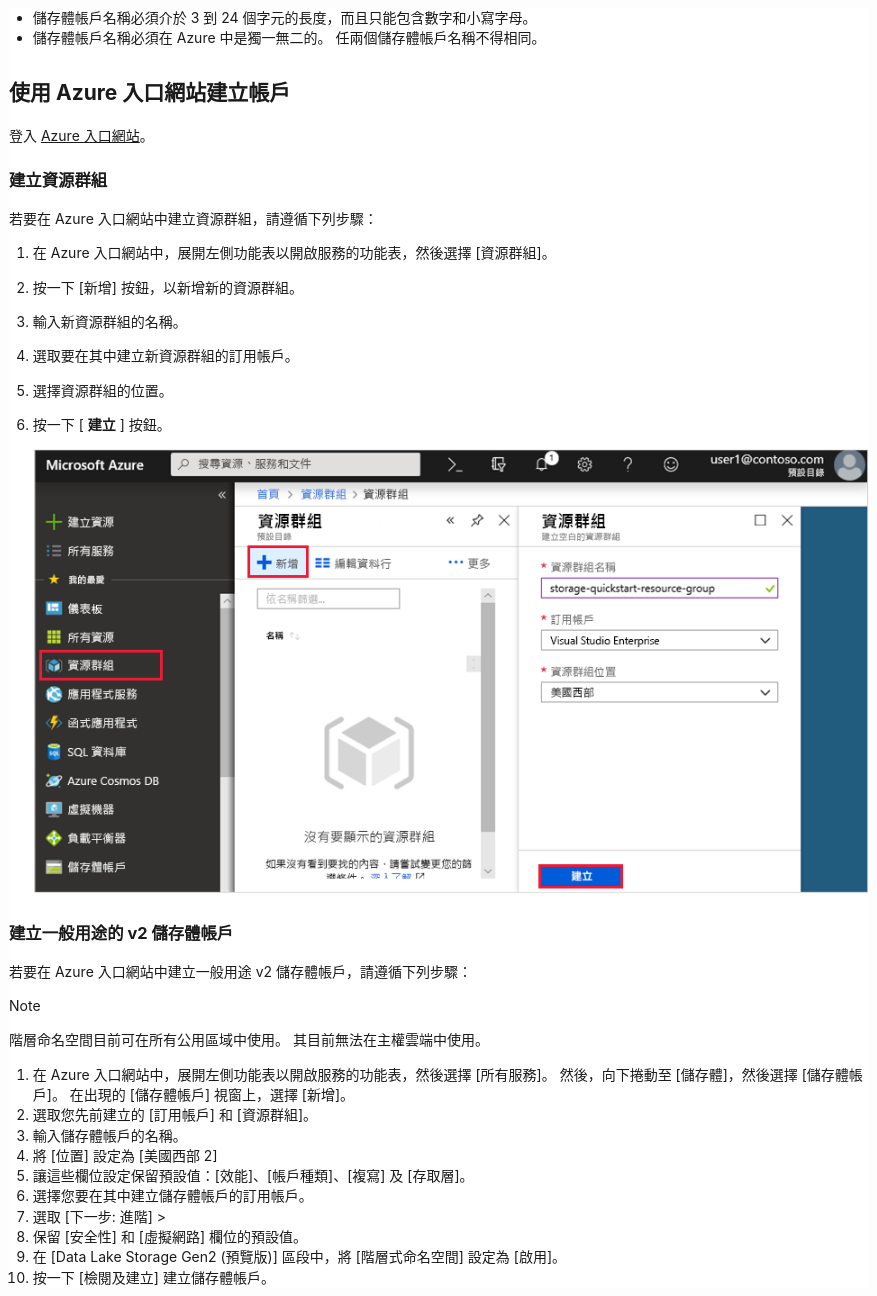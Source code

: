 - 儲存體帳戶名稱必須介於 3 到 24 個字元的長度，而且只能包含數字和小寫字母。
- 儲存體帳戶名稱必須在 Azure 中是獨一無二的。 任兩個儲存體帳戶名稱不得相同。

## <a name="create-an-account-using-the-azure-portal"></a>使用 Azure 入口網站建立帳戶

登入 [Azure 入口網站](https://portal.azure.com)。

### <a name="create-a-resource-group"></a>建立資源群組

若要在 Azure 入口網站中建立資源群組，請遵循下列步驟：

1. 在 Azure 入口網站中，展開左側功能表以開啟服務的功能表，然後選擇 [資源群組]。
2. 按一下 [新增] 按鈕，以新增新的資源群組。
3. 輸入新資源群組的名稱。
4. 選取要在其中建立新資源群組的訂用帳戶。
5. 選擇資源群組的位置。
6. 按一下 [ **建立** ] 按鈕。  

   ![顯示在 Azure 入口網站建立資源群組的螢幕擷取畫面](./media/data-lake-storage-quickstart-create-account/create-resource-group.png)

### <a name="create-a-general-purpose-v2-storage-account"></a>建立一般用途的 v2 儲存體帳戶

若要在 Azure 入口網站中建立一般用途 v2 儲存體帳戶，請遵循下列步驟：

> [!NOTE]
> 階層命名空間目前可在所有公用區域中使用。 其目前無法在主權雲端中使用。

1. 在 Azure 入口網站中，展開左側功能表以開啟服務的功能表，然後選擇 [所有服務]。 然後，向下捲動至 [儲存體]，然後選擇 [儲存體帳戶]。 在出現的 [儲存體帳戶] 視窗上，選擇 [新增]。
2. 選取您先前建立的 [訂用帳戶] 和 [資源群組]。
3. 輸入儲存體帳戶的名稱。
4. 將 [位置] 設定為 [美國西部 2]
5. 讓這些欄位設定保留預設值：[效能]、[帳戶種類]、[複寫] 及 [存取層]。
6. 選擇您要在其中建立儲存體帳戶的訂用帳戶。
7. 選取 [下一步: 進階] > 
8. 保留 [安全性] 和 [虛擬網路] 欄位的預設值。
9. 在 [Data Lake Storage Gen2 (預覽版)] 區段中，將 [階層式命名空間] 設定為 [啟用]。
10. 按一下 [檢閱及建立] 建立儲存體帳戶。
